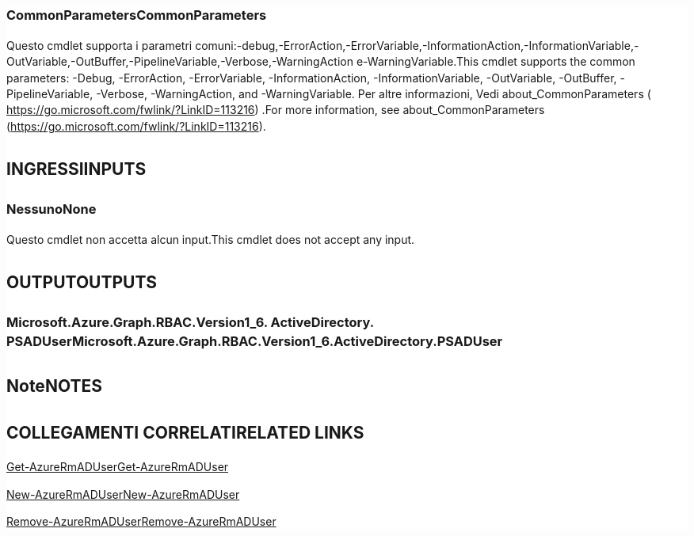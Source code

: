 ### <span data-ttu-id="adad7-133">CommonParameters</span><span class="sxs-lookup"><span data-stu-id="adad7-133">CommonParameters</span></span>
<span data-ttu-id="adad7-134">Questo cmdlet supporta i parametri comuni:-debug,-ErrorAction,-ErrorVariable,-InformationAction,-InformationVariable,-OutVariable,-OutBuffer,-PipelineVariable,-Verbose,-WarningAction e-WarningVariable.</span><span class="sxs-lookup"><span data-stu-id="adad7-134">This cmdlet supports the common parameters: -Debug, -ErrorAction, -ErrorVariable, -InformationAction, -InformationVariable, -OutVariable, -OutBuffer, -PipelineVariable, -Verbose, -WarningAction, and -WarningVariable.</span></span> <span data-ttu-id="adad7-135">Per altre informazioni, Vedi about_CommonParameters ( https://go.microsoft.com/fwlink/?LinkID=113216) .</span><span class="sxs-lookup"><span data-stu-id="adad7-135">For more information, see about_CommonParameters (https://go.microsoft.com/fwlink/?LinkID=113216).</span></span>

## <span data-ttu-id="adad7-136">INGRESSI</span><span class="sxs-lookup"><span data-stu-id="adad7-136">INPUTS</span></span>

### <span data-ttu-id="adad7-137">Nessuno</span><span class="sxs-lookup"><span data-stu-id="adad7-137">None</span></span>
<span data-ttu-id="adad7-138">Questo cmdlet non accetta alcun input.</span><span class="sxs-lookup"><span data-stu-id="adad7-138">This cmdlet does not accept any input.</span></span>

## <span data-ttu-id="adad7-139">OUTPUT</span><span class="sxs-lookup"><span data-stu-id="adad7-139">OUTPUTS</span></span>

### <span data-ttu-id="adad7-140">Microsoft.Azure.Graph.RBAC.Version1_6. ActiveDirectory. PSADUser</span><span class="sxs-lookup"><span data-stu-id="adad7-140">Microsoft.Azure.Graph.RBAC.Version1_6.ActiveDirectory.PSADUser</span></span>

## <span data-ttu-id="adad7-141">Note</span><span class="sxs-lookup"><span data-stu-id="adad7-141">NOTES</span></span>

## <span data-ttu-id="adad7-142">COLLEGAMENTI CORRELATI</span><span class="sxs-lookup"><span data-stu-id="adad7-142">RELATED LINKS</span></span>

[<span data-ttu-id="adad7-143">Get-AzureRmADUser</span><span class="sxs-lookup"><span data-stu-id="adad7-143">Get-AzureRmADUser</span></span>](./Get-AzureRmADUser.md)

[<span data-ttu-id="adad7-144">New-AzureRmADUser</span><span class="sxs-lookup"><span data-stu-id="adad7-144">New-AzureRmADUser</span></span>](./New-AzureRmADUser.md)

[<span data-ttu-id="adad7-145">Remove-AzureRmADUser</span><span class="sxs-lookup"><span data-stu-id="adad7-145">Remove-AzureRmADUser</span></span>](./Remove-AzureRmADUser.md)

